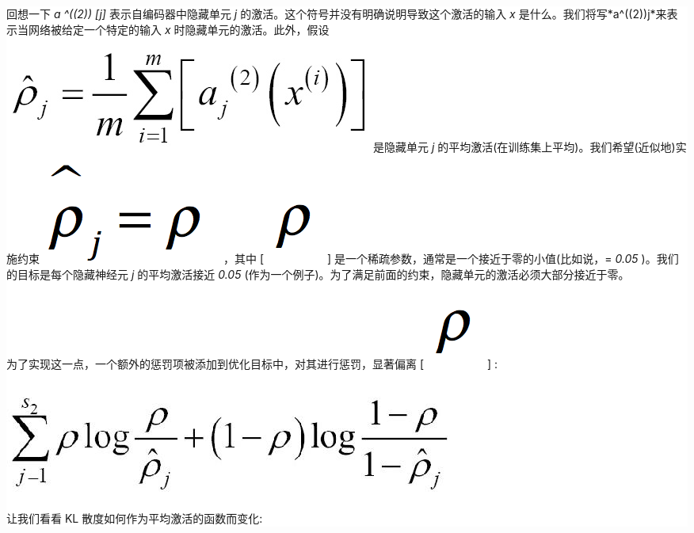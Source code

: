 回想一下 *a ^((2)) [j]* 表示自编码器中隐藏单元 *j* 的激活。这个符号并没有明确说明导致这个激活的输入 *x* 是什么。我们将写*a^((2))[j](x)*来表示当网络被给定一个特定的输入 *x* 时隐藏单元的激活。此外，假设![](img/10147870-75b0-464d-b1cf-2edc0807e4d2.jpg)是隐藏单元 *j* 的平均激活(在训练集上平均)。我们希望(近似地)实施约束![](img/9971f609-c670-4c63-a7d8-381212c5620c.png)，其中 [![](img/82da78e8-7a12-4a56-8037-b83b98326850.png)] 是一个稀疏参数，通常是一个接近于零的小值(比如说，= *0.05* )。我们的目标是每个隐藏神经元 *j* 的平均激活接近 *0.05* (作为一个例子)。为了满足前面的约束，隐藏单元的激活必须大部分接近于零。

为了实现这一点，一个额外的惩罚项被添加到优化目标中，对其进行惩罚，显著偏离 [![](img/82da78e8-7a12-4a56-8037-b83b98326850.png)] :

![](img/6088760a-c222-4657-b2d1-7fcf511893dd.jpg)

让我们看看 KL 散度如何作为平均激活的函数而变化:
